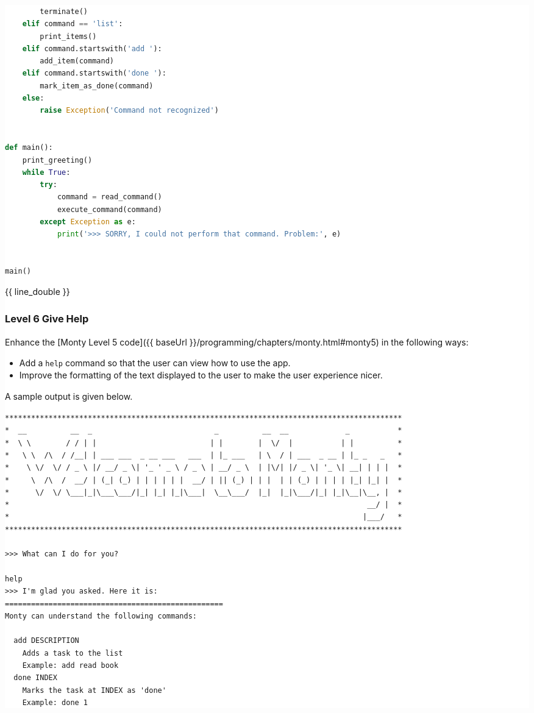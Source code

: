 ```python
        terminate()
    elif command == 'list':
        print_items()
    elif command.startswith('add '):
        add_item(command)
    elif command.startswith('done '):
        mark_item_as_done(command)
    else:
        raise Exception('Command not recognized')


def main():
    print_greeting()
    while True:
        try:
            command = read_command()
            execute_command(command)
        except Exception as e:
            print('>>> SORRY, I could not perform that command. Problem:', e)


main()
```
</panel>

</div>
{{ line_double }}

<div id="monty6">

### <span class="badge badge-info">Level 6</span> <span class="text-info">Give Help</span>

Enhance the [Monty Level 5 code]({{ baseUrl }}/programming/chapters/monty.html#monty5) in the following ways:
* Add a `help` command so that the user can view how to use the app.
* Improve the formatting of the text displayed to the user to make the user experience nicer.

A sample output is given below.

```
*******************************************************************************************
*  __          __  _                            _          __  __             _           *
*  \ \        / / | |                          | |        |  \/  |           | |          *
*   \ \  /\  / /__| | ___ ___  _ __ ___   ___  | |_ ___   | \  / | ___  _ __ | |_ _   _   *
*    \ \/  \/ / _ \ |/ __/ _ \| '_ ' _ \ / _ \ | __/ _ \  | |\/| |/ _ \| '_ \| __| | | |  *
*     \  /\  /  __/ | (_| (_) | | | | | |  __/ | || (_) | | |  | | (_) | | | | |_| |_| |  *
*      \/  \/ \___|_|\___\___/|_| |_| |_|\___|  \__\___/  |_|  |_|\___/|_| |_|\__|\__, |  *
*                                                                                  __/ |  *
*                                                                                 |___/   *
*******************************************************************************************

>>> What can I do for you?

help
>>> I'm glad you asked. Here it is:
==================================================
Monty can understand the following commands:

  add DESCRIPTION
    Adds a task to the list
    Example: add read book
  done INDEX
    Marks the task at INDEX as 'done'
    Example: done 1
```